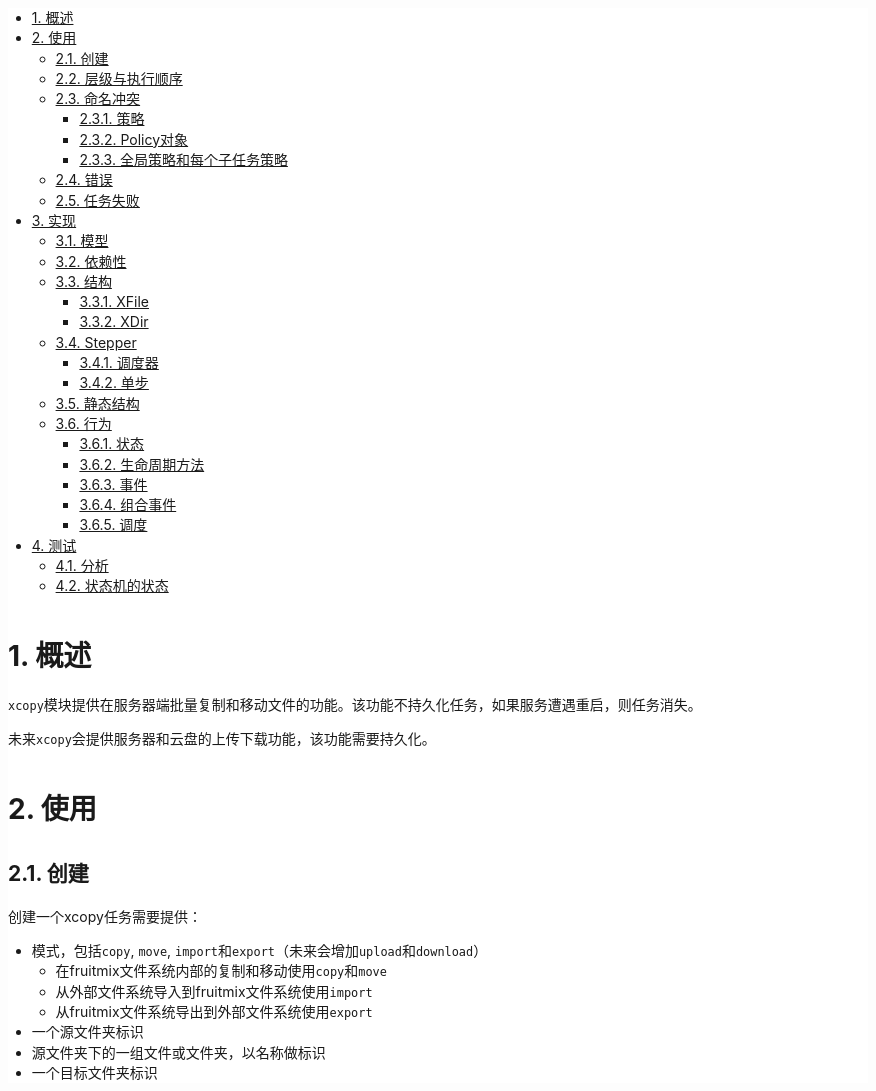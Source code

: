 

- [1. 概述](#1-概述)
- [2. 使用](#2-使用)
  - [2.1. 创建](#21-创建)
  - [2.2. 层级与执行顺序](#22-层级与执行顺序)
  - [2.3. 命名冲突](#23-命名冲突)
    - [2.3.1. 策略](#231-策略)
    - [2.3.2. Policy对象](#232-policy对象)
    - [2.3.3. 全局策略和每个子任务策略](#233-全局策略和每个子任务策略)
  - [2.4. 错误](#24-错误)
  - [2.5. 任务失败](#25-任务失败)
- [3. 实现](#3-实现)
  - [3.1. 模型](#31-模型)
  - [3.2. 依赖性](#32-依赖性)
  - [3.3. 结构](#33-结构)
    - [3.3.1. XFile](#331-xfile)
    - [3.3.2. XDir](#332-xdir)
  - [3.4. Stepper](#34-stepper)
    - [3.4.1. 调度器](#341-调度器)
    - [3.4.2. 单步](#342-单步)
  - [3.5. 静态结构](#35-静态结构)
  - [3.6. 行为](#36-行为)
    - [3.6.1. 状态](#361-状态)
    - [3.6.2. 生命周期方法](#362-生命周期方法)
    - [3.6.3. 事件](#363-事件)
    - [3.6.4. 组合事件](#364-组合事件)
    - [3.6.5. 调度](#365-调度)
- [4. 测试](#4-测试)
  - [4.1. 分析](#41-分析)
  - [4.2. 状态机的状态](#42-状态机的状态)



# 1. 概述

`xcopy`模块提供在服务器端批量复制和移动文件的功能。该功能不持久化任务，如果服务遭遇重启，则任务消失。

未来`xcopy`会提供服务器和云盘的上传下载功能，该功能需要持久化。


# 2. 使用

## 2.1. 创建

创建一个xcopy任务需要提供：

+ 模式，包括`copy`, `move`, `import`和`export`（未来会增加`upload`和`download`）
  + 在fruitmix文件系统内部的复制和移动使用`copy`和`move`
  + 从外部文件系统导入到fruitmix文件系统使用`import`
  + 从fruitmix文件系统导出到外部文件系统使用`export`
+ 一个源文件夹标识
+ 源文件夹下的一组文件或文件夹，以名称做标识
+ 一个目标文件夹标识
